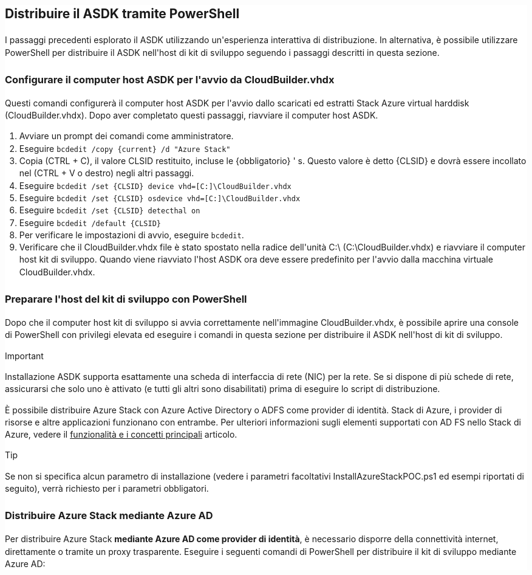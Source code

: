 
## <a name="deploy-the-asdk-using-powershell"></a>Distribuire il ASDK tramite PowerShell
I passaggi precedenti esplorato il ASDK utilizzando un'esperienza interattiva di distribuzione. In alternativa, è possibile utilizzare PowerShell per distribuire il ASDK nell'host di kit di sviluppo seguendo i passaggi descritti in questa sezione.

### <a name="configure-the-asdk-host-computer-to-boot-from-cloudbuildervhdx"></a>Configurare il computer host ASDK per l'avvio da CloudBuilder.vhdx
Questi comandi configurerà il computer host ASDK per l'avvio dallo scaricati ed estratti Stack Azure virtual harddisk (CloudBuilder.vhdx). Dopo aver completato questi passaggi, riavviare il computer host ASDK.

1. Avviare un prompt dei comandi come amministratore.
2. Eseguire `bcdedit /copy {current} /d "Azure Stack"`
3. Copia (CTRL + C), il valore CLSID restituito, incluse le {obbligatorio} ' s. Questo valore è detto {CLSID} e dovrà essere incollato nel (CTRL + V o destro) negli altri passaggi.
4. Eseguire `bcdedit /set {CLSID} device vhd=[C:]\CloudBuilder.vhdx` 
5. Eseguire `bcdedit /set {CLSID} osdevice vhd=[C:]\CloudBuilder.vhdx` 
6. Eseguire `bcdedit /set {CLSID} detecthal on` 
7. Eseguire `bcdedit /default {CLSID}`
8. Per verificare le impostazioni di avvio, eseguire `bcdedit`. 
9. Verificare che il CloudBuilder.vhdx file è stato spostato nella radice dell'unità C:\ (C:\CloudBuilder.vhdx) e riavviare il computer host kit di sviluppo. Quando viene riavviato l'host ASDK ora deve essere predefinito per l'avvio dalla macchina virtuale CloudBuilder.vhdx. 

### <a name="prepare-the-development-kit-host-using-powershell"></a>Preparare l'host del kit di sviluppo con PowerShell 
Dopo che il computer host kit di sviluppo si avvia correttamente nell'immagine CloudBuilder.vhdx, è possibile aprire una console di PowerShell con privilegi elevata ed eseguire i comandi in questa sezione per distribuire il ASDK nell'host di kit di sviluppo.

> [!IMPORTANT] 
> Installazione ASDK supporta esattamente una scheda di interfaccia di rete (NIC) per la rete. Se si dispone di più schede di rete, assicurarsi che solo uno è attivato (e tutti gli altri sono disabilitati) prima di eseguire lo script di distribuzione.

È possibile distribuire Azure Stack con Azure Active Directory o ADFS come provider di identità. Stack di Azure, i provider di risorse e altre applicazioni funzionano con entrambe. Per ulteriori informazioni sugli elementi supportati con AD FS nello Stack di Azure, vedere il [funzionalità e i concetti principali](.\azure-stack-key-features.md) articolo.

> [!TIP]
> Se non si specifica alcun parametro di installazione (vedere i parametri facoltativi InstallAzureStackPOC.ps1 ed esempi riportati di seguito), verrà richiesto per i parametri obbligatori.

### <a name="deploy-azure-stack-using-azure-ad"></a>Distribuire Azure Stack mediante Azure AD 
Per distribuire Azure Stack **mediante Azure AD come provider di identità**, è necessario disporre della connettività internet, direttamente o tramite un proxy trasparente. Eseguire i seguenti comandi di PowerShell per distribuire il kit di sviluppo mediante Azure AD:

